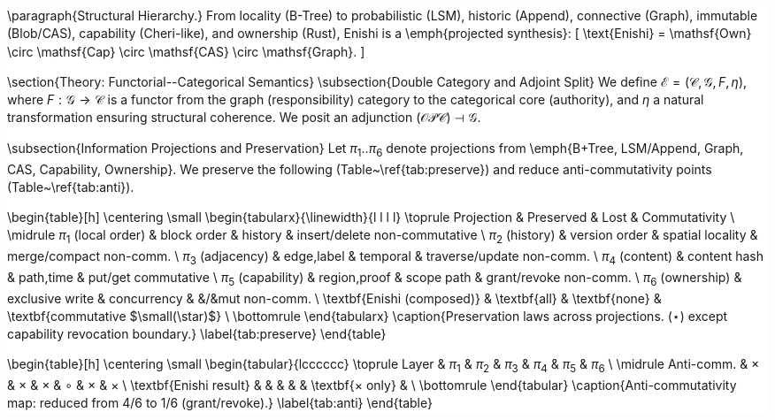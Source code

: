\paragraph{Structural Hierarchy.}
From locality (B-Tree) to probabilistic (LSM), historic (Append), connective (Graph),
immutable (Blob/CAS), capability (Cheri-like), and ownership (Rust), Enishi is a \emph{projected synthesis}:
\[
\text{Enishi} = \mathsf{Own} \circ \mathsf{Cap} \circ \mathsf{CAS} \circ \mathsf{Graph}.
\]

\section{Theory: Functorial--Categorical Semantics}
\subsection{Double Category and Adjoint Split}
We define $\mathcal{E} = (\mathcal{C},\mathcal{G},F,\eta)$, where
$F:\mathcal{G}\to\mathcal{C}$ is a functor from the graph (responsibility) category to the categorical core (authority),
and $\eta$ a natural transformation ensuring structural coherence. We posit an adjunction
$(\mathcal{O}\mathcal{P}\mathcal{C}) \dashv \mathcal{G}$.

\subsection{Information Projections and Preservation}
Let $\pi_1.. \pi_6$ denote projections from \emph{B+Tree, LSM/Append, Graph, CAS, Capability, Ownership}.
We preserve the following (Table~\ref{tab:preserve}) and reduce anti-commutativity points (Table~\ref{tab:anti}).

\begin{table}[h]
\centering
\small
\begin{tabularx}{\linewidth}{l l l l}
\toprule
Projection & Preserved & Lost & Commutativity \\
\midrule
$\pi_1$ (local order) & block order & history & insert/delete non-commutative \\
$\pi_2$ (history) & version order & spatial locality & merge/compact non-comm. \\
$\pi_3$ (adjacency) & edge,label & temporal & traverse/update non-comm. \\
$\pi_4$ (content) & content hash & path,time & put/get commutative \\
$\pi_5$ (capability) & region,proof & scope path & grant/revoke non-comm. \\
$\pi_6$ (ownership) & exclusive write & concurrency & \&/\&mut non-comm. \\
\textbf{Enishi (composed)} & \textbf{all} & \textbf{none} & \textbf{commutative $\small(\star)$} \\
\bottomrule
\end{tabularx}
\caption{Preservation laws across projections. $(\star)$ except capability revocation boundary.}
\label{tab:preserve}
\end{table}

\begin{table}[h]
\centering
\small
\begin{tabular}{lcccccc}
\toprule
Layer & $\pi_1$ & $\pi_2$ & $\pi_3$ & $\pi_4$ & $\pi_5$ & $\pi_6$ \\
\midrule
Anti-comm. & $\times$ & $\times$ & $\times$ & $\circ$ & $\times$ & $\times$ \\
\textbf{Enishi result} &  &  &  &  & \textbf{$\times$ only} &  \\
\bottomrule
\end{tabular}
\caption{Anti-commutativity map: reduced from 4/6 to 1/6 (grant/revoke).}
\label{tab:anti}
\end{table}
